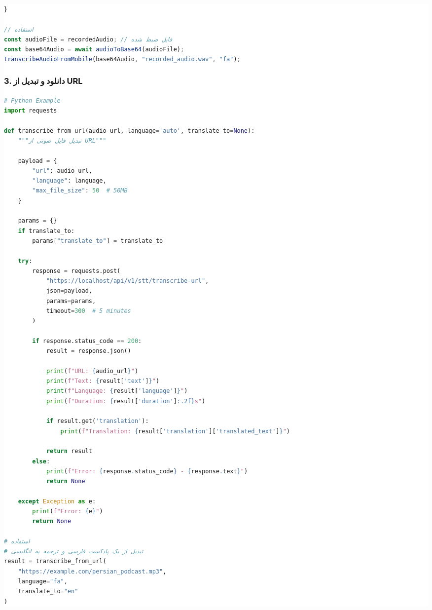 ```javascript
}

// استفاده
const audioFile = recordedAudio; // فایل ضبط شده
const base64Audio = await audioToBase64(audioFile);
transcribeAudioFromMobile(base64Audio, "recorded_audio.wav", "fa");
```

### 3. دانلود و تبدیل از URL

```python
# Python Example
import requests

def transcribe_from_url(audio_url, language='auto', translate_to=None):
    """تبدیل فایل صوتی از URL"""

    payload = {
        "url": audio_url,
        "language": language,
        "max_file_size": 50  # 50MB
    }

    params = {}
    if translate_to:
        params["translate_to"] = translate_to

    try:
        response = requests.post(
            "https://localhost/api/v1/stt/transcribe-url",
            json=payload,
            params=params,
            timeout=300  # 5 minutes
        )

        if response.status_code == 200:
            result = response.json()

            print(f"URL: {audio_url}")
            print(f"Text: {result['text']}")
            print(f"Language: {result['language']}")
            print(f"Duration: {result['duration']:.2f}s")

            if result.get('translation'):
                print(f"Translation: {result['translation']['translated_text']}")

            return result
        else:
            print(f"Error: {response.status_code} - {response.text}")
            return None

    except Exception as e:
        print(f"Error: {e}")
        return None

# استفاده
# تبدیل از یک پادکست فارسی و ترجمه به انگلیسی
result = transcribe_from_url(
    "https://example.com/persian_podcast.mp3",
    language="fa",
    translate_to="en"
)
```
